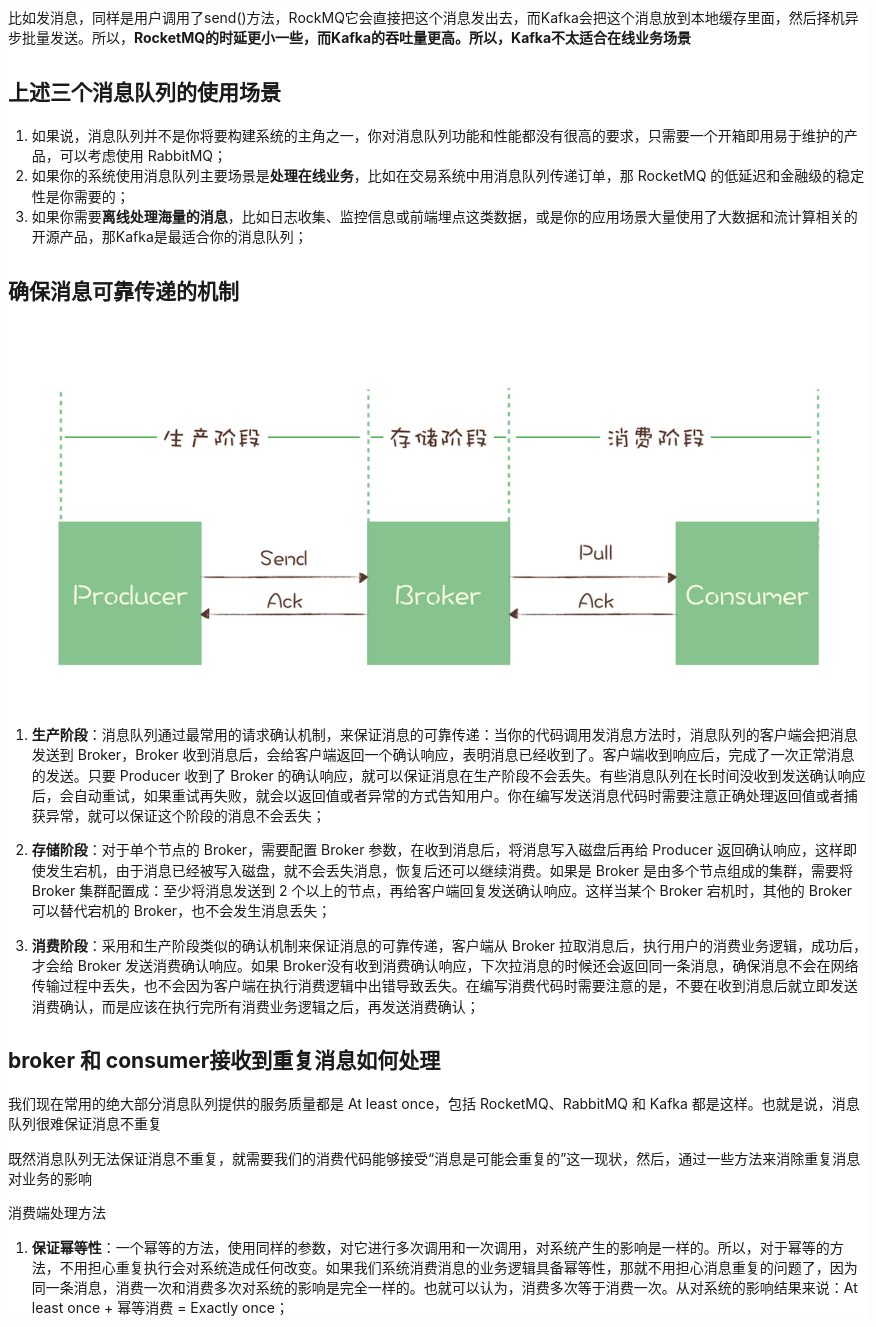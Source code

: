 比如发消息，同样是用户调用了send()方法，RockMQ它会直接把这个消息发出去，而Kafka会把这个消息放到本地缓存里面，然后择机异步批量发送。所以，**RocketMQ的时延更小一些，而Kafka的吞吐量更高。所以，Kafka不太适合在线业务场景**

## **上述三个消息队列的使用场景**

1. 如果说，消息队列并不是你将要构建系统的主角之一，你对消息队列功能和性能都没有很高的要求，只需要一个开箱即用易于维护的产品，可以考虑使用 RabbitMQ；
2. 如果你的系统使用消息队列主要场景是**处理在线业务**，比如在交易系统中用消息队列传递订单，那 RocketMQ 的低延迟和金融级的稳定性是你需要的；
3. 如果你需要**离线处理海量的消息**，比如日志收集、监控信息或前端埋点这类数据，或是你的应用场景大量使用了大数据和流计算相关的开源产品，那Kafka是最适合你的消息队列；

## **确保消息可靠传递的机制**

![message-reliable-deliver](https://github.com/xiaoyuge/Tech-Notes/blob/main/%E5%88%86%E5%B8%83%E5%BC%8F%E7%B3%BB%E7%BB%9F/resources/message-reliable-deliver.png)

1. **生产阶段**：消息队列通过最常用的请求确认机制，来保证消息的可靠传递：当你的代码调用发消息方法时，消息队列的客户端会把消息发送到 Broker，Broker 收到消息后，会给客户端返回一个确认响应，表明消息已经收到了。客户端收到响应后，完成了一次正常消息的发送。只要 Producer 收到了 Broker 的确认响应，就可以保证消息在生产阶段不会丢失。有些消息队列在长时间没收到发送确认响应后，会自动重试，如果重试再失败，就会以返回值或者异常的方式告知用户。你在编写发送消息代码时需要注意正确处理返回值或者捕获异常，就可以保证这个阶段的消息不会丢失；

2. **存储阶段**：对于单个节点的 Broker，需要配置 Broker 参数，在收到消息后，将消息写入磁盘后再给 Producer 返回确认响应，这样即使发生宕机，由于消息已经被写入磁盘，就不会丢失消息，恢复后还可以继续消费。如果是 Broker 是由多个节点组成的集群，需要将 Broker 集群配置成：至少将消息发送到 2 个以上的节点，再给客户端回复发送确认响应。这样当某个 Broker 宕机时，其他的 Broker 可以替代宕机的 Broker，也不会发生消息丢失；

3. **消费阶段**：采用和生产阶段类似的确认机制来保证消息的可靠传递，客户端从 Broker 拉取消息后，执行用户的消费业务逻辑，成功后，才会给 Broker 发送消费确认响应。如果 Broker没有收到消费确认响应，下次拉消息的时候还会返回同一条消息，确保消息不会在网络传输过程中丢失，也不会因为客户端在执行消费逻辑中出错导致丢失。在编写消费代码时需要注意的是，不要在收到消息后就立即发送消费确认，而是应该在执行完所有消费业务逻辑之后，再发送消费确认；

## **broker 和 consumer接收到重复消息如何处理**

我们现在常用的绝大部分消息队列提供的服务质量都是 At least once，包括 RocketMQ、RabbitMQ 和 Kafka 都是这样。也就是说，消息队列很难保证消息不重复

既然消息队列无法保证消息不重复，就需要我们的消费代码能够接受“消息是可能会重复的”这一现状，然后，通过一些方法来消除重复消息对业务的影响

消费端处理方法

1. **保证幂等性**：一个幂等的方法，使用同样的参数，对它进行多次调用和一次调用，对系统产生的影响是一样的。所以，对于幂等的方法，不用担心重复执行会对系统造成任何改变。如果我们系统消费消息的业务逻辑具备幂等性，那就不用担心消息重复的问题了，因为同一条消息，消费一次和消费多次对系统的影响是完全一样的。也就可以认为，消费多次等于消费一次。从对系统的影响结果来说：At least once + 幂等消费 = Exactly once；
